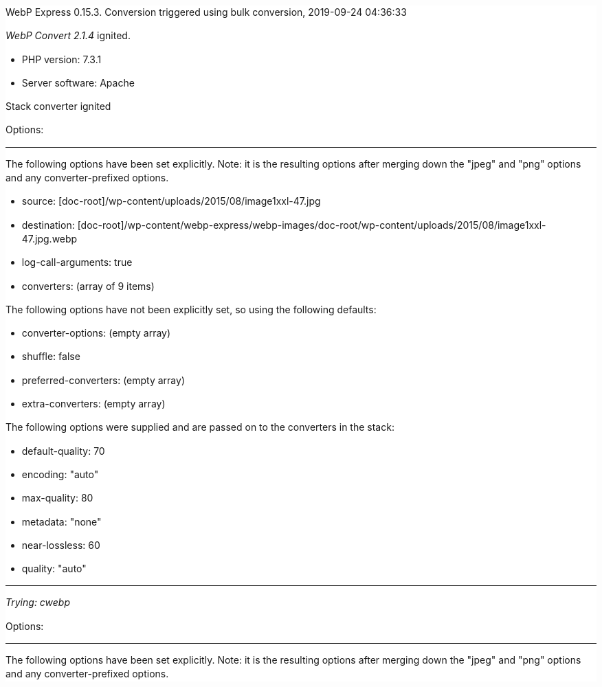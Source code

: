 WebP Express 0.15.3. Conversion triggered using bulk conversion, 2019-09-24 04:36:33


*WebP Convert 2.1.4*  ignited.

- PHP version: 7.3.1

- Server software: Apache


Stack converter ignited


Options:

------------

The following options have been set explicitly. Note: it is the resulting options after merging down the "jpeg" and "png" options and any converter-prefixed options.

- source: [doc-root]/wp-content/uploads/2015/08/image1xxl-47.jpg

- destination: [doc-root]/wp-content/webp-express/webp-images/doc-root/wp-content/uploads/2015/08/image1xxl-47.jpg.webp

- log-call-arguments: true

- converters: (array of 9 items)


The following options have not been explicitly set, so using the following defaults:

- converter-options: (empty array)

- shuffle: false

- preferred-converters: (empty array)

- extra-converters: (empty array)


The following options were supplied and are passed on to the converters in the stack:

- default-quality: 70

- encoding: "auto"

- max-quality: 80

- metadata: "none"

- near-lossless: 60

- quality: "auto"

------------



*Trying: cwebp* 


Options:

------------

The following options have been set explicitly. Note: it is the resulting options after merging down the "jpeg" and "png" options and any converter-prefixed options.
